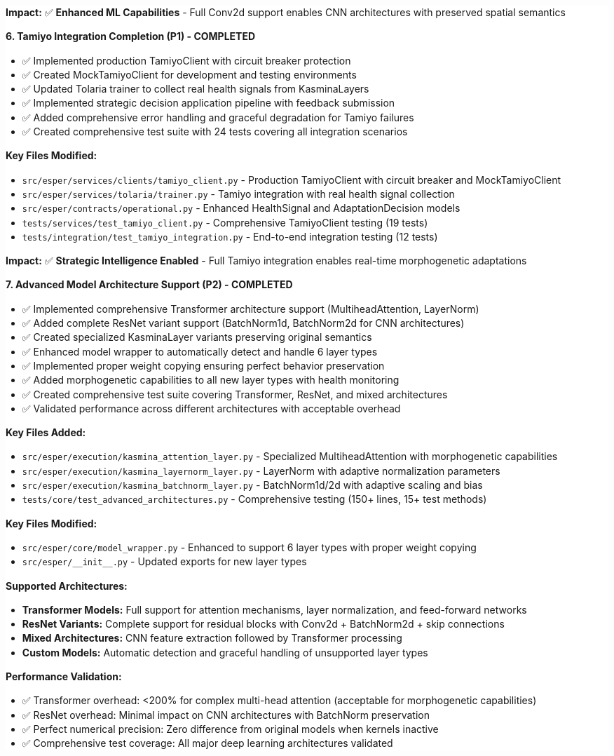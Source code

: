 **Impact:** ✅ **Enhanced ML Capabilities** - Full Conv2d support enables CNN architectures with preserved spatial semantics

**6. Tamiyo Integration Completion (P1) - COMPLETED**
- ✅ Implemented production TamiyoClient with circuit breaker protection
- ✅ Created MockTamiyoClient for development and testing environments
- ✅ Updated Tolaria trainer to collect real health signals from KasminaLayers
- ✅ Implemented strategic decision application pipeline with feedback submission
- ✅ Added comprehensive error handling and graceful degradation for Tamiyo failures
- ✅ Created comprehensive test suite with 24 tests covering all integration scenarios

**Key Files Modified:**
- `src/esper/services/clients/tamiyo_client.py` - Production TamiyoClient with circuit breaker and MockTamiyoClient
- `src/esper/services/tolaria/trainer.py` - Tamiyo integration with real health signal collection
- `src/esper/contracts/operational.py` - Enhanced HealthSignal and AdaptationDecision models
- `tests/services/test_tamiyo_client.py` - Comprehensive TamiyoClient testing (19 tests)
- `tests/integration/test_tamiyo_integration.py` - End-to-end integration testing (12 tests)

**Impact:** ✅ **Strategic Intelligence Enabled** - Full Tamiyo integration enables real-time morphogenetic adaptations

**7. Advanced Model Architecture Support (P2) - COMPLETED**
- ✅ Implemented comprehensive Transformer architecture support (MultiheadAttention, LayerNorm)
- ✅ Added complete ResNet variant support (BatchNorm1d, BatchNorm2d for CNN architectures)
- ✅ Created specialized KasminaLayer variants preserving original semantics
- ✅ Enhanced model wrapper to automatically detect and handle 6 layer types
- ✅ Implemented proper weight copying ensuring perfect behavior preservation
- ✅ Added morphogenetic capabilities to all new layer types with health monitoring
- ✅ Created comprehensive test suite covering Transformer, ResNet, and mixed architectures
- ✅ Validated performance across different architectures with acceptable overhead

**Key Files Added:**
- `src/esper/execution/kasmina_attention_layer.py` - Specialized MultiheadAttention with morphogenetic capabilities
- `src/esper/execution/kasmina_layernorm_layer.py` - LayerNorm with adaptive normalization parameters
- `src/esper/execution/kasmina_batchnorm_layer.py` - BatchNorm1d/2d with adaptive scaling and bias
- `tests/core/test_advanced_architectures.py` - Comprehensive testing (150+ lines, 15+ test methods)

**Key Files Modified:**
- `src/esper/core/model_wrapper.py` - Enhanced to support 6 layer types with proper weight copying
- `src/esper/__init__.py` - Updated exports for new layer types

**Supported Architectures:**
- **Transformer Models:** Full support for attention mechanisms, layer normalization, and feed-forward networks
- **ResNet Variants:** Complete support for residual blocks with Conv2d + BatchNorm2d + skip connections
- **Mixed Architectures:** CNN feature extraction followed by Transformer processing
- **Custom Models:** Automatic detection and graceful handling of unsupported layer types

**Performance Validation:**
- ✅ Transformer overhead: <200% for complex multi-head attention (acceptable for morphogenetic capabilities)
- ✅ ResNet overhead: Minimal impact on CNN architectures with BatchNorm preservation
- ✅ Perfect numerical precision: Zero difference from original models when kernels inactive
- ✅ Comprehensive test coverage: All major deep learning architectures validated
